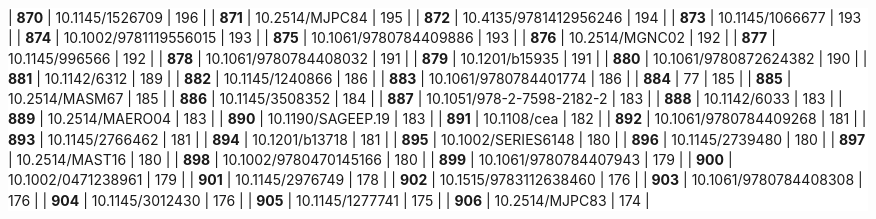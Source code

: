 | **870** | 10.1145/1526709                   | 196                  |
| **871** | 10.2514/MJPC84                    | 195                  |
| **872** | 10.4135/9781412956246             | 194                  |
| **873** | 10.1145/1066677                   | 193                  |
| **874** | 10.1002/9781119556015             | 193                  |
| **875** | 10.1061/9780784409886             | 193                  |
| **876** | 10.2514/MGNC02                    | 192                  |
| **877** | 10.1145/996566                    | 192                  |
| **878** | 10.1061/9780784408032             | 191                  |
| **879** | 10.1201/b15935                    | 191                  |
| **880** | 10.1061/9780872624382             | 190                  |
| **881** | 10.1142/6312                      | 189                  |
| **882** | 10.1145/1240866                   | 186                  |
| **883** | 10.1061/9780784401774             | 186                  |
| **884** | 77                                | 185                  |
| **885** | 10.2514/MASM67                    | 185                  |
| **886** | 10.1145/3508352                   | 184                  |
| **887** | 10.1051/978-2-7598-2182-2         | 183                  |
| **888** | 10.1142/6033                      | 183                  |
| **889** | 10.2514/MAERO04                   | 183                  |
| **890** | 10.1190/SAGEEP.19                 | 183                  |
| **891** | 10.1108/cea                       | 182                  |
| **892** | 10.1061/9780784409268             | 181                  |
| **893** | 10.1145/2766462                   | 181                  |
| **894** | 10.1201/b13718                    | 181                  |
| **895** | 10.1002/SERIES6148                | 180                  |
| **896** | 10.1145/2739480                   | 180                  |
| **897** | 10.2514/MAST16                    | 180                  |
| **898** | 10.1002/9780470145166             | 180                  |
| **899** | 10.1061/9780784407943             | 179                  |
| **900** | 10.1002/0471238961                | 179                  |
| **901** | 10.1145/2976749                   | 178                  |
| **902** | 10.1515/9783112638460             | 176                  |
| **903** | 10.1061/9780784408308             | 176                  |
| **904** | 10.1145/3012430                   | 176                  |
| **905** | 10.1145/1277741                   | 175                  |
| **906** | 10.2514/MJPC83                    | 174                  |